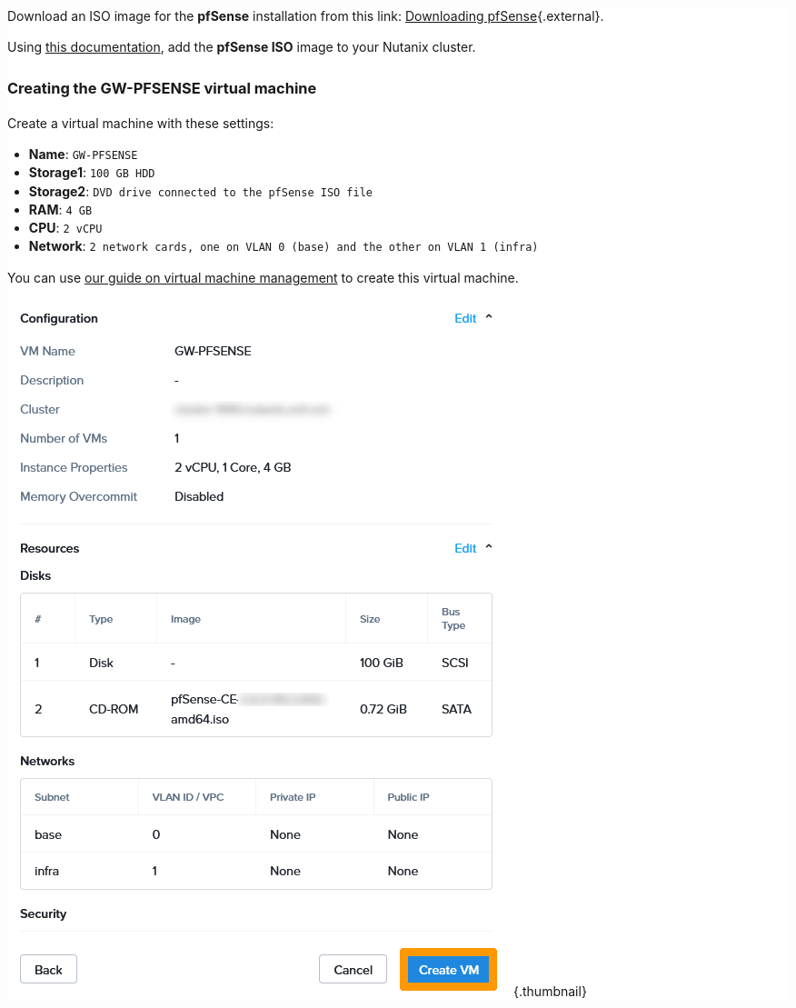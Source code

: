 Download an ISO image for the **pfSense** installation from this link: [Downloading pfSense](https://www.pfsense.org/download/){.external}.

Using [this documentation](https://docs.ovh.com/us/en/nutanix/image-import/), add the **pfSense ISO** image to your Nutanix cluster.

<a name="createvmpfsense"></a>

### Creating the GW-PFSENSE virtual machine

Create a virtual machine with these settings:

- **Name**: `GW-PFSENSE`
- **Storage1**: `100 GB HDD` 
- **Storage2**: `DVD drive connected to the pfSense ISO file`
- **RAM**: `4 GB` 
- **CPU**: `2 vCPU`
- **Network**: `2 network cards, one on VLAN 0 (base) and the other on VLAN 1 (infra)`

You can use [our guide on virtual machine management](https://docs.ovh.com/us/en/nutanix/virtual-machine-management/) to create this virtual machine.

![Create VM 01](images/00-createvm01.png){.thumbnail}
